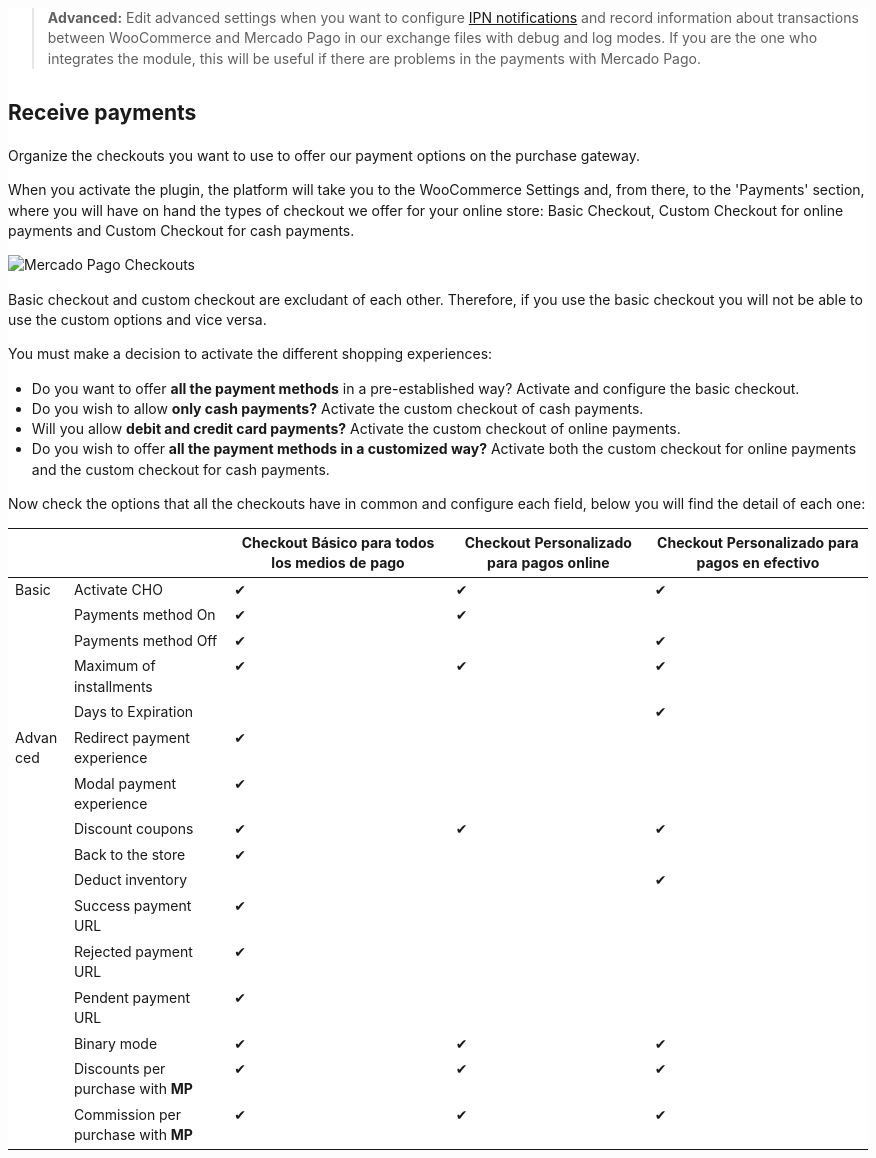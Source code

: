 > **Advanced:** Edit advanced settings when you want to configure [IPN notifications](https://www.mercadopago.com.ar/developers/en/guides/notifications/ipn/) and record information about transactions between WooCommerce and Mercado Pago in our exchange files with debug and log modes. If you are the one who integrates the module, this will be useful if there are problems in the payments with Mercado Pago.


## Receive payments

Organize the checkouts you want to use to offer our payment options on the purchase gateway.

When you activate the plugin, the platform will take you to the WooCommerce Settings and, from there, to the 'Payments' section, where you will have on hand the types of checkout we offer for your online store: Basic Checkout, Custom Checkout for online payments and Custom Checkout for cash payments.

![Mercado Pago Checkouts](/images/woocommerce/es_woo_payments.png)

Basic checkout and custom checkout are excludant of each other. Therefore, if you use the basic checkout you will not be able to use the custom options and vice versa.

You must make a decision to activate the different shopping experiences:

* Do you want to offer **all the payment methods** in a pre-established way? Activate and configure the basic checkout.
* Do you wish to allow **only cash payments?** Activate the custom checkout of cash payments.
* Will you allow **debit and credit card payments?** Activate the custom checkout of online payments.
* Do you wish to offer **all the payment methods in a customized way?** Activate both the custom checkout for online payments and the custom checkout for cash payments.   

Now check the options that all the checkouts have in common and configure each field, below you will find the detail of each one:

|           |                                     | Checkout Básico para todos los medios de pago | Checkout Personalizado para pagos online | Checkout Personalizado para pagos en efectivo |
|-----------|-------------------------------------|-----------------------------------------------|------------------------------------------|-----------------------------------------------|
| Basic     | Activate CHO                        | ✔                                             | ✔                                        | ✔                                             |
|           | Payments method On                  | ✔                                             | ✔                                        |                                               |
|           | Payments method Off                 | ✔                                             |                                          | ✔                                             |
|           | Maximum of installments             | ✔                                             | ✔                                        | ✔                                             |
|           | Days to Expiration                  |                                               |                                          | ✔                                             |
| Advanced  | Redirect payment experience         | ✔                                             |                                          |                                               |
|           | Modal payment experience            | ✔                                             |                                          |                                               |
|           | Discount coupons                    | ✔                                             | ✔                                        | ✔                                             |
|           | Back to the store                   | ✔                                             |                                          |                                               |
|           | Deduct inventory                    |                                               |                                          | ✔                                             |
|           | Success payment URL                 | ✔                                             |                                          |                                               |
|           | Rejected payment URL                | ✔                                             |                                          |                                               |
|           | Pendent payment URL                 | ✔                                             |                                          |                                               |
|           | Binary mode                         | ✔                                             | ✔                                        | ✔                                             |
|           | Discounts per purchase with **MP**  | ✔                                             | ✔                                        | ✔                                             |
|           | Commission per purchase with **MP** | ✔                                             | ✔                                        | ✔                                             |
